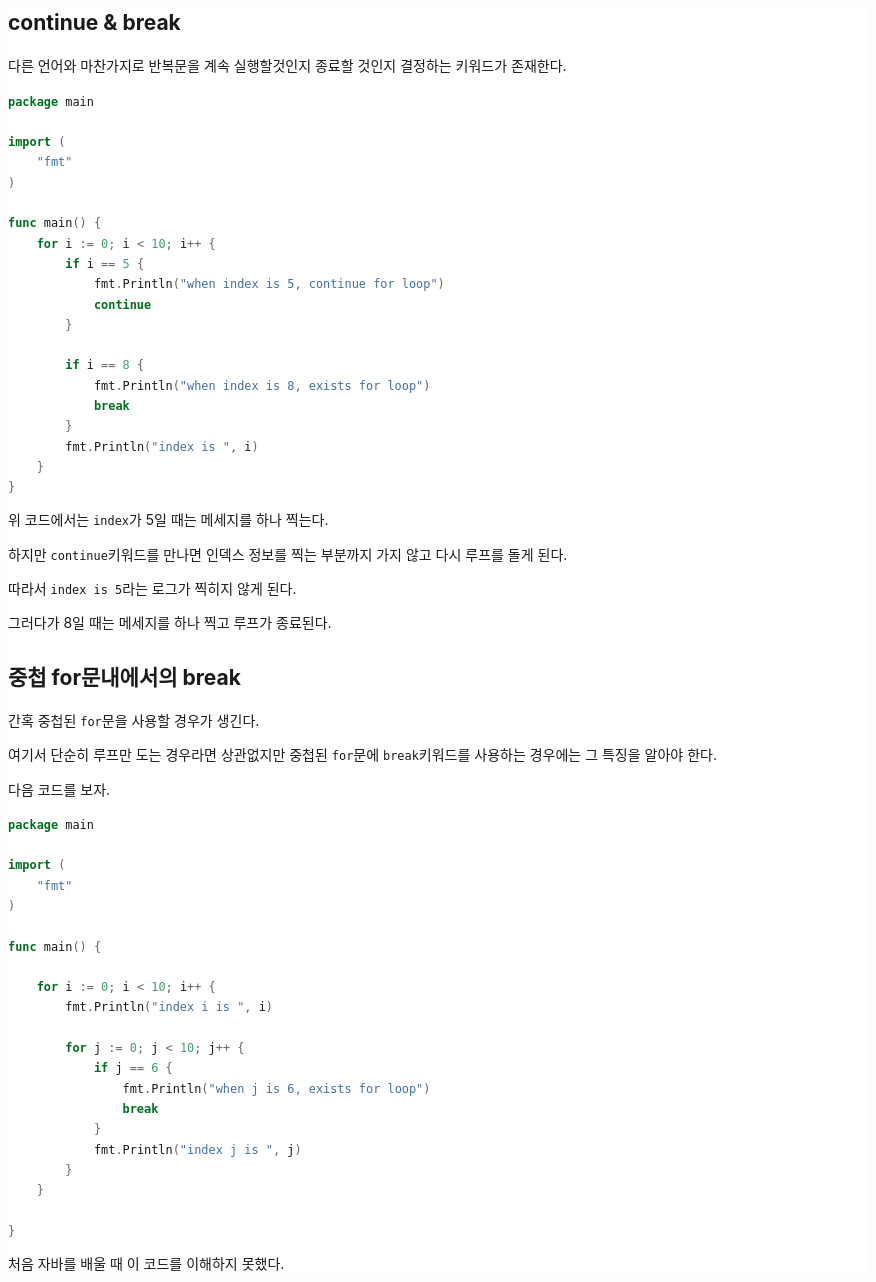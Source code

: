 ## continue & break
다른 언어와 마찬가지로 반복문을 계속 실행할것인지 종료할 것인지 결정하는 키워드가 존재한다.

```go
package main

import (
	"fmt"
)

func main() {
	for i := 0; i < 10; i++ {
		if i == 5 {
			fmt.Println("when index is 5, continue for loop")
			continue
		}

		if i == 8 {
			fmt.Println("when index is 8, exists for loop")
			break
		}
		fmt.Println("index is ", i)
	}
}
```
위 코드에서는 `index`가 5일 때는 메세지를 하나 찍는다. 

하지만 `continue`키워드를 만나면 인덱스 정보를 찍는 부분까지 가지 않고 다시 루프를 돌게 된다.

따라서 `index is 5`라는 로그가 찍히지 않게 된다.

그러다가 8일 때는 메세지를 하나 찍고 루프가 종료된다.       

## 중첩 for문내에서의 break
간혹 중첩된 `for`문을 사용할 경우가 생긴다.

여기서 단순히 루프만 도는 경우라면 상관없지만 중첩된 `for`문에 `break`키워드를 사용하는 경우에는 그 특징을 알아야 한다.

다음 코드를 보자.
```go
package main

import (
	"fmt"
)

func main() {

	for i := 0; i < 10; i++ {
		fmt.Println("index i is ", i)
		
		for j := 0; j < 10; j++ {
			if j == 6 {
				fmt.Println("when j is 6, exists for loop")
				break
			}
			fmt.Println("index j is ", j)
		}
	}

}

```
처음 자바를 배울 때 이 코드를 이해하지 못했다.      
